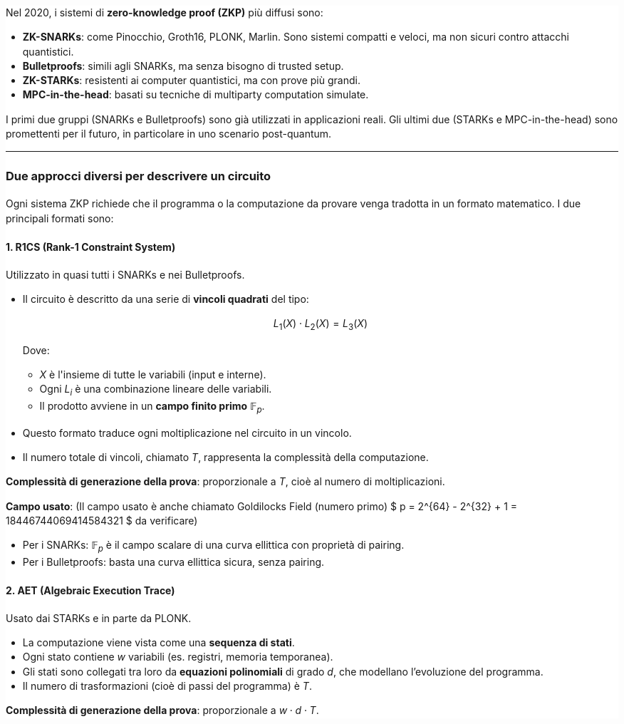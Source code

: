 Nel 2020, i sistemi di **zero-knowledge proof (ZKP)** più diffusi sono:

* **ZK-SNARKs**: come Pinocchio, Groth16, PLONK, Marlin. Sono sistemi compatti e veloci, ma non sicuri contro attacchi quantistici.
* **Bulletproofs**: simili agli SNARKs, ma senza bisogno di trusted setup.
* **ZK-STARKs**: resistenti ai computer quantistici, ma con prove più grandi.
* **MPC-in-the-head**: basati su tecniche di multiparty computation simulate.

I primi due gruppi (SNARKs e Bulletproofs) sono già utilizzati in applicazioni reali. Gli ultimi due (STARKs e MPC-in-the-head) sono promettenti per il futuro, in particolare in uno scenario post-quantum.

---

### Due approcci diversi per descrivere un circuito

Ogni sistema ZKP richiede che il programma o la computazione da provare venga tradotta in un formato matematico. I due principali formati sono:

#### 1. R1CS (Rank-1 Constraint System)

Utilizzato in quasi tutti i SNARKs e nei Bulletproofs.

* Il circuito è descritto da una serie di **vincoli quadrati** del tipo:

  $$
  L_1(X) \cdot L_2(X) = L_3(X)
  $$

  Dove:

  * $X$ è l'insieme di tutte le variabili (input e interne).
  * Ogni $L_i$ è una combinazione lineare delle variabili.
  * Il prodotto avviene in un **campo finito primo** $\mathbb{F}_p$.

* Questo formato traduce ogni moltiplicazione nel circuito in un vincolo.

* Il numero totale di vincoli, chiamato $T$, rappresenta la complessità della computazione.

**Complessità di generazione della prova**: proporzionale a $T$, cioè al numero di moltiplicazioni.

**Campo usato**: (Il campo usato è anche chiamato Goldilocks Field (numero primo) 
$ p = 2^{64} - 2^{32} + 1 = 18446744069414584321 $ da verificare)

* Per i SNARKs: $\mathbb{F}_p$ è il campo scalare di una curva ellittica con proprietà di pairing.
* Per i Bulletproofs: basta una curva ellittica sicura, senza pairing.

#### 2. AET (Algebraic Execution Trace)

Usato dai STARKs e in parte da PLONK.

* La computazione viene vista come una **sequenza di stati**.
* Ogni stato contiene $w$ variabili (es. registri, memoria temporanea).
* Gli stati sono collegati tra loro da **equazioni polinomiali** di grado $d$, che modellano l’evoluzione del programma.
* Il numero di trasformazioni (cioè di passi del programma) è $T$.

**Complessità di generazione della prova**: proporzionale a $w \cdot d \cdot T$.
